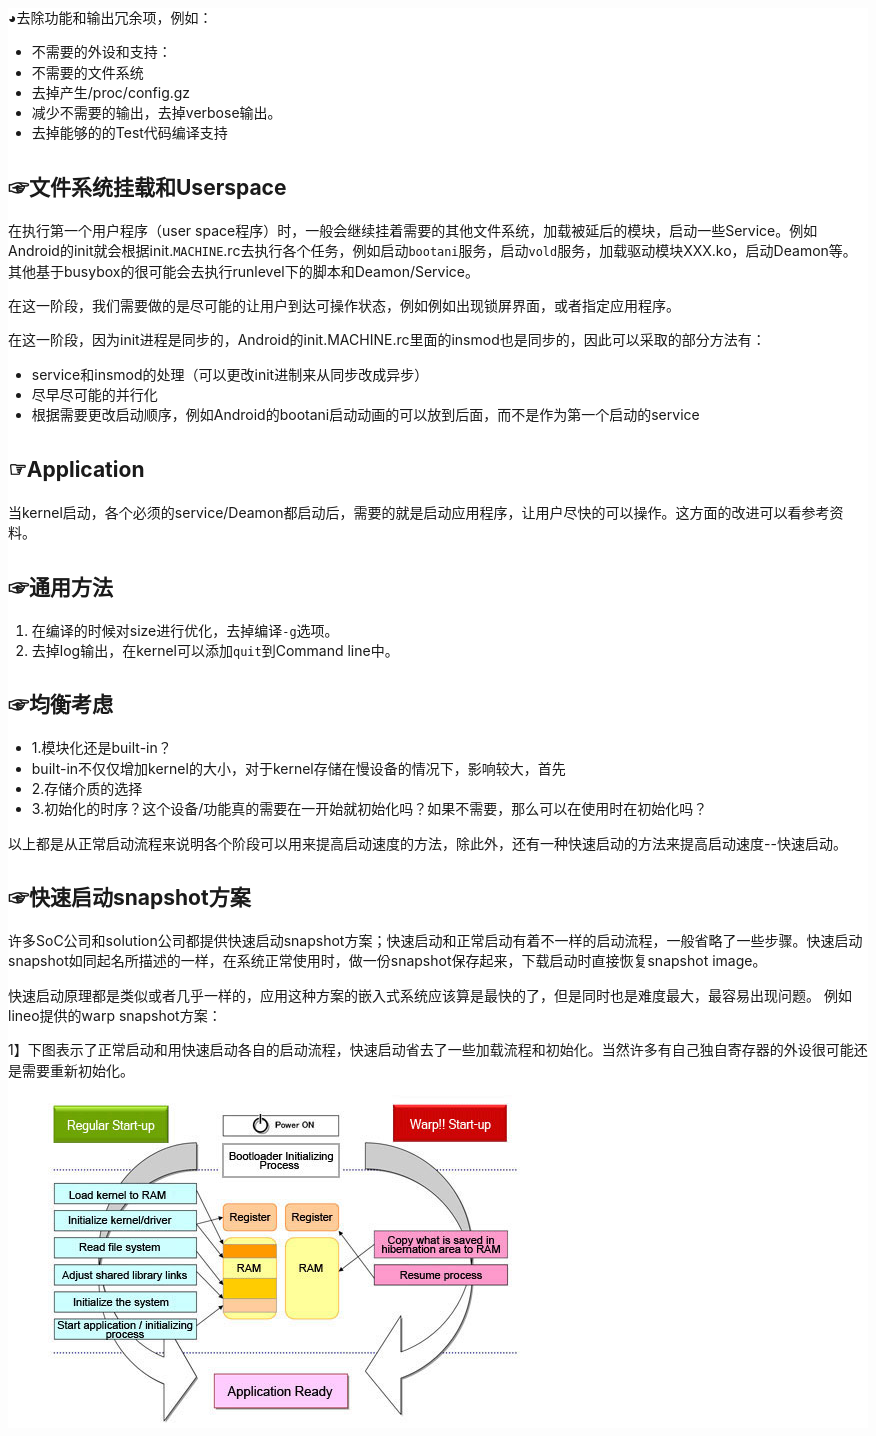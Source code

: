◕去除功能和输出冗余项，例如：

- 不需要的外设和支持：
- 不需要的文件系统
- 去掉产生/proc/config.gz
- 减少不需要的输出，去掉verbose输出。
- 去掉能够的的Test代码编译支持

## ☞文件系统挂载和Userspace
在执行第一个用户程序（user space程序）时，一般会继续挂着需要的其他文件系统，加载被延后的模块，启动一些Service。例如Android的init就会根据init.`MACHINE`.rc去执行各个任务，例如启动`bootani`服务，启动`vold`服务，加载驱动模块XXX.ko，启动Deamon等。其他基于busybox的很可能会去执行runlevel下的脚本和Deamon/Service。

在这一阶段，我们需要做的是尽可能的让用户到达可操作状态，例如例如出现锁屏界面，或者指定应用程序。

在这一阶段，因为init进程是同步的，Android的init.MACHINE.rc里面的insmod也是同步的，因此可以采取的部分方法有：

- service和insmod的处理（可以更改init进制来从同步改成异步）
- 尽早尽可能的并行化
- 根据需要更改启动顺序，例如Android的bootani启动动画的可以放到后面，而不是作为第一个启动的service
 
## ☞Application
当kernel启动，各个必须的service/Deamon都启动后，需要的就是启动应用程序，让用户尽快的可以操作。这方面的改进可以看参考资料。


## ☞通用方法

1. 在编译的时候对size进行优化，去掉编译`-g`选项。
2. 去掉log输出，在kernel可以添加`quit`到Command line中。

## ☞均衡考虑
- 1.模块化还是built-in？
- built-in不仅仅增加kernel的大小，对于kernel存储在慢设备的情况下，影响较大，首先
- 2.存储介质的选择
- 3.初始化的时序？这个设备/功能真的需要在一开始就初始化吗？如果不需要，那么可以在使用时在初始化吗？

以上都是从正常启动流程来说明各个阶段可以用来提高启动速度的方法，除此外，还有一种快速启动的方法来提高启动速度--快速启动。

## ☞快速启动snapshot方案
许多SoC公司和solution公司都提供快速启动snapshot方案；快速启动和正常启动有着不一样的启动流程，一般省略了一些步骤。快速启动snapshot如同起名所描述的一样，在系统正常使用时，做一份snapshot保存起来，下载启动时直接恢复snapshot image。

快速启动原理都是类似或者几乎一样的，应用这种方案的嵌入式系统应该算是最快的了，但是同时也是难度最大，最容易出现问题。
例如lineo提供的warp snapshot方案：

1】下图表示了正常启动和用快速启动各自的启动流程，快速启动省去了一些加载流程和初始化。当然许多有自己独自寄存器的外设很可能还是需要重新初始化。

![warp_startup](./pics/warp_process.jpg)